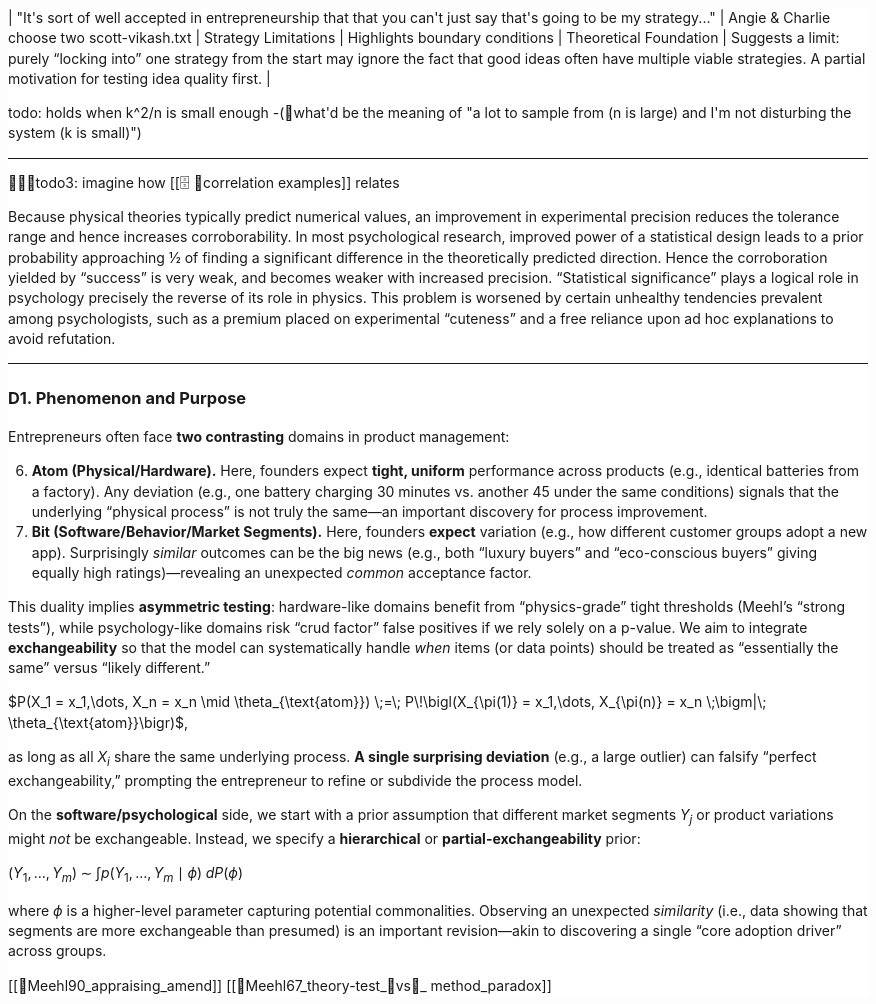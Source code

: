 | "It's sort of well accepted in entrepreneurship that that you can't just say that's going to be my strategy..."                   | Angie & Charlie choose two scott-vikash.txt | Strategy Limitations   | Highlights boundary conditions                                           | Theoretical Foundation        | Suggests a limit: purely “locking into” one strategy from the start may ignore the fact that good ideas often have multiple viable strategies. A partial motivation for testing idea quality first.                                                                                     |


todo: 
holds when k^2/n is small enough -(🚨what'd be the meaning of "a lot to sample from (n is large) and I'm not disturbing the system (k is small)")

---
🚨🚨🚨todo3: imagine how [[🗄️ 🧩correlation examples]] relates

Because physical theories typically predict numerical values, an improvement in experimental precision reduces the tolerance range and hence increases corroborability. In most psychological research, improved power of a statistical design leads to a prior probability approaching ½ of finding a significant difference in the theoretically predicted direction. Hence the corroboration yielded by “success” is very weak, and becomes weaker with increased precision. “Statistical significance” plays a logical role in psychology precisely the reverse of its role in physics. This problem is worsened by certain unhealthy tendencies prevalent among psychologists, such as a premium placed on experimental “cuteness” and a free reliance upon ad hoc explanations to avoid refutation.


----
### D1. Phenomenon and Purpose

Entrepreneurs often face **two contrasting** domains in product management:

6. **Atom (Physical/Hardware).** Here, founders expect **tight, uniform** performance across products (e.g., identical batteries from a factory). Any deviation (e.g., one battery charging 30 minutes vs. another 45 under the same conditions) signals that the underlying “physical process” is not truly the same—an important discovery for process improvement.
7. **Bit (Software/Behavior/Market Segments).** Here, founders **expect** variation (e.g., how different customer groups adopt a new app). Surprisingly _similar_ outcomes can be the big news (e.g., both “luxury buyers” and “eco-conscious buyers” giving equally high ratings)—revealing an unexpected _common_ acceptance factor.

This duality implies **asymmetric testing**: hardware-like domains benefit from “physics-grade” tight thresholds (Meehl’s “strong tests”), while psychology-like domains risk “crud factor” false positives if we rely solely on a p-value. We aim to integrate **exchangeability** so that the model can systematically handle _when_ items (or data points) should be treated as “essentially the same” versus “likely different.”

$P(X_1 = x_1,\dots, X_n = x_n \mid \theta_{\text{atom}}) \;=\; P\!\bigl(X_{\pi(1)} = x_1,\dots, X_{\pi(n)} = x_n \;\bigm|\; \theta_{\text{atom}}\bigr)$,

as long as all $X_i$ share the same underlying process. **A single surprising deviation** (e.g., a large outlier) can falsify “perfect exchangeability,” prompting the entrepreneur to refine or subdivide the process model.

On the **software/psychological** side, we start with a prior assumption that different market segments $Y_j$ or product variations might _not_ be exchangeable. Instead, we specify a **hierarchical** or **partial-exchangeability** prior:

$(Y_1,\dots, Y_m) \;\sim\; \int p(Y_1,\dots, Y_m \mid \phi)\; dP(\phi)$

where $\phi$ is a higher-level parameter capturing potential commonalities. Observing an unexpected _similarity_ (i.e., data showing that segments are more exchangeable than presumed) is an important revision—akin to discovering a single “core adoption driver” across groups.

[[📜Meehl90_appraising_amend]]
[[📜Meehl67_theory-test_🔴vs💜_ method_paradox]]
